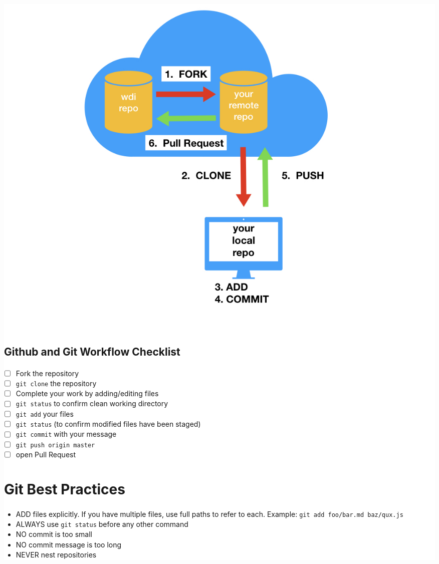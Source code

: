 ![images/git-fork/git-fork.007.jpeg](images/git-fork/git-fork.007.jpeg)

## Github and Git Workflow Checklist

- [ ] Fork the repository
- [ ] `git clone` the repository
- [ ] Complete your work by adding/editing files
- [ ] `git status` to confirm clean working directory
- [ ] `git add` your files
- [ ] `git status` (to confirm modified files have been staged)
- [ ] `git commit` with your message
- [ ] `git push origin master`
- [ ] open Pull Request

# Git Best Practices

- ADD files explicitly. If you have multiple files, use full paths to refer to
  each. Example: `git add foo/bar.md baz/qux.js`
- ALWAYS use `git status` before any other command
- NO commit is too small
- NO commit message is too long
- NEVER nest repositories
